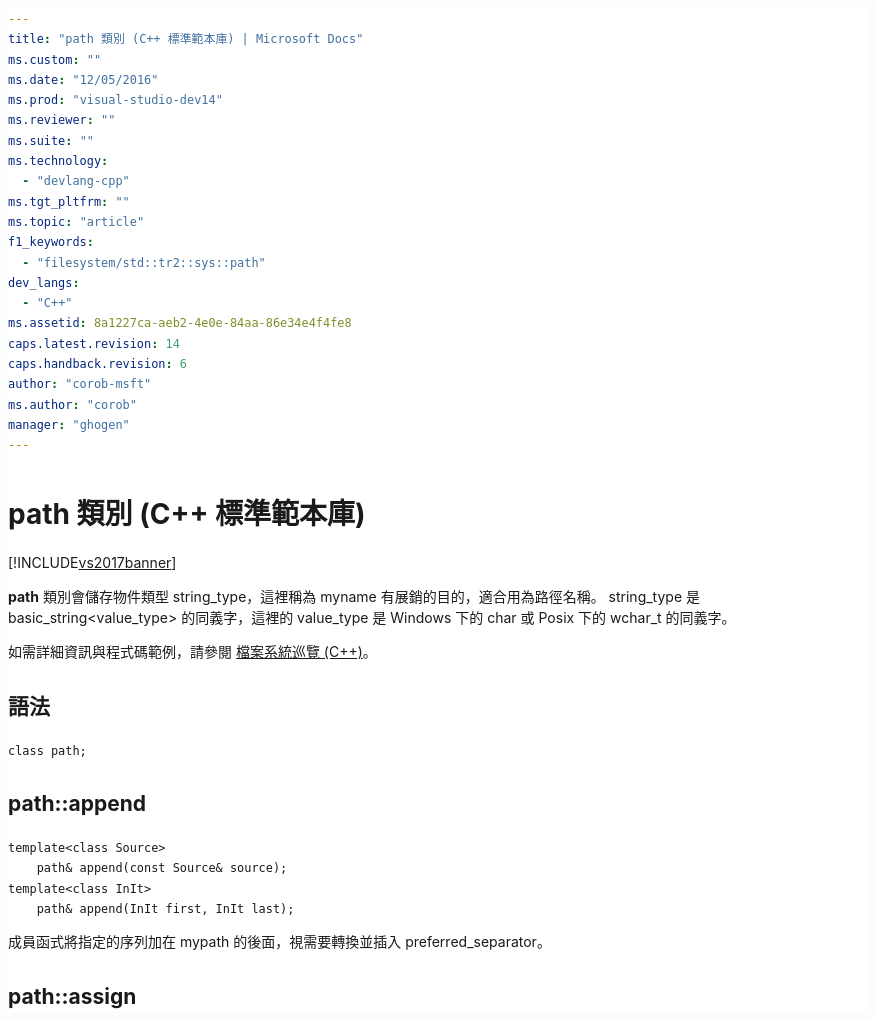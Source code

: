```yaml
---
title: "path 類別 (C++ 標準範本庫) | Microsoft Docs"
ms.custom: ""
ms.date: "12/05/2016"
ms.prod: "visual-studio-dev14"
ms.reviewer: ""
ms.suite: ""
ms.technology: 
  - "devlang-cpp"
ms.tgt_pltfrm: ""
ms.topic: "article"
f1_keywords: 
  - "filesystem/std::tr2::sys::path"
dev_langs: 
  - "C++"
ms.assetid: 8a1227ca-aeb2-4e0e-84aa-86e34e4f4fe8
caps.latest.revision: 14
caps.handback.revision: 6
author: "corob-msft"
ms.author: "corob"
manager: "ghogen"
---
```

# path 類別 (C++ 標準範本庫)
[!INCLUDE[vs2017banner](../assembler/inline/includes/vs2017banner.md)]

**path** 類別會儲存物件類型 string\_type，這裡稱為 myname 有展銷的目的，適合用為路徑名稱。 string\_type 是 basic\_string\<value\_type\> 的同義字，這裡的 value\_type 是 Windows 下的 char 或 Posix 下的 wchar\_t 的同義字。  
  
 如需詳細資訊與程式碼範例，請參閱 [檔案系統巡覽 \(C\+\+\)](../standard-library/file-system-navigation.md)。  
  
## 語法  
  
```  
class path;  
```  
  
## path::append  
  
```  
template<class Source>  
    path& append(const Source& source);  
template<class InIt>  
    path& append(InIt first, InIt last);  
```  
  
 成員函式將指定的序列加在 mypath 的後面，視需要轉換並插入 preferred\_separator。  
  
## path::assign  
  